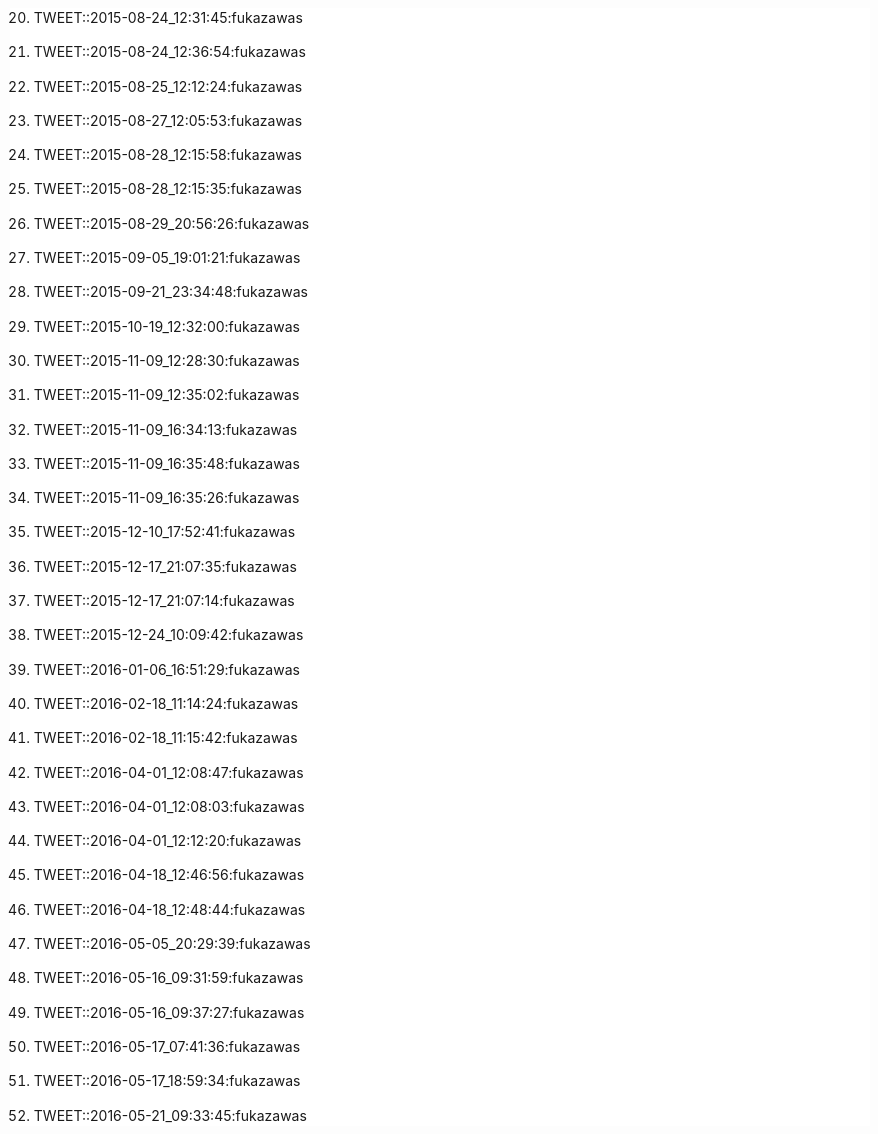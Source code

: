 20. TWEET::2015-08-24_12:31:45:fukazawas

21. TWEET::2015-08-24_12:36:54:fukazawas

22. TWEET::2015-08-25_12:12:24:fukazawas

23. TWEET::2015-08-27_12:05:53:fukazawas

24. TWEET::2015-08-28_12:15:58:fukazawas

25. TWEET::2015-08-28_12:15:35:fukazawas

26. TWEET::2015-08-29_20:56:26:fukazawas

27. TWEET::2015-09-05_19:01:21:fukazawas

28. TWEET::2015-09-21_23:34:48:fukazawas

29. TWEET::2015-10-19_12:32:00:fukazawas

30. TWEET::2015-11-09_12:28:30:fukazawas

31. TWEET::2015-11-09_12:35:02:fukazawas

32. TWEET::2015-11-09_16:34:13:fukazawas

33. TWEET::2015-11-09_16:35:48:fukazawas

34. TWEET::2015-11-09_16:35:26:fukazawas

35. TWEET::2015-12-10_17:52:41:fukazawas

36. TWEET::2015-12-17_21:07:35:fukazawas

37. TWEET::2015-12-17_21:07:14:fukazawas

38. TWEET::2015-12-24_10:09:42:fukazawas

39. TWEET::2016-01-06_16:51:29:fukazawas

40. TWEET::2016-02-18_11:14:24:fukazawas

41. TWEET::2016-02-18_11:15:42:fukazawas

42. TWEET::2016-04-01_12:08:47:fukazawas

43. TWEET::2016-04-01_12:08:03:fukazawas

44. TWEET::2016-04-01_12:12:20:fukazawas

45. TWEET::2016-04-18_12:46:56:fukazawas

46. TWEET::2016-04-18_12:48:44:fukazawas

47. TWEET::2016-05-05_20:29:39:fukazawas

48. TWEET::2016-05-16_09:31:59:fukazawas

49. TWEET::2016-05-16_09:37:27:fukazawas

50. TWEET::2016-05-17_07:41:36:fukazawas

51. TWEET::2016-05-17_18:59:34:fukazawas

52. TWEET::2016-05-21_09:33:45:fukazawas
